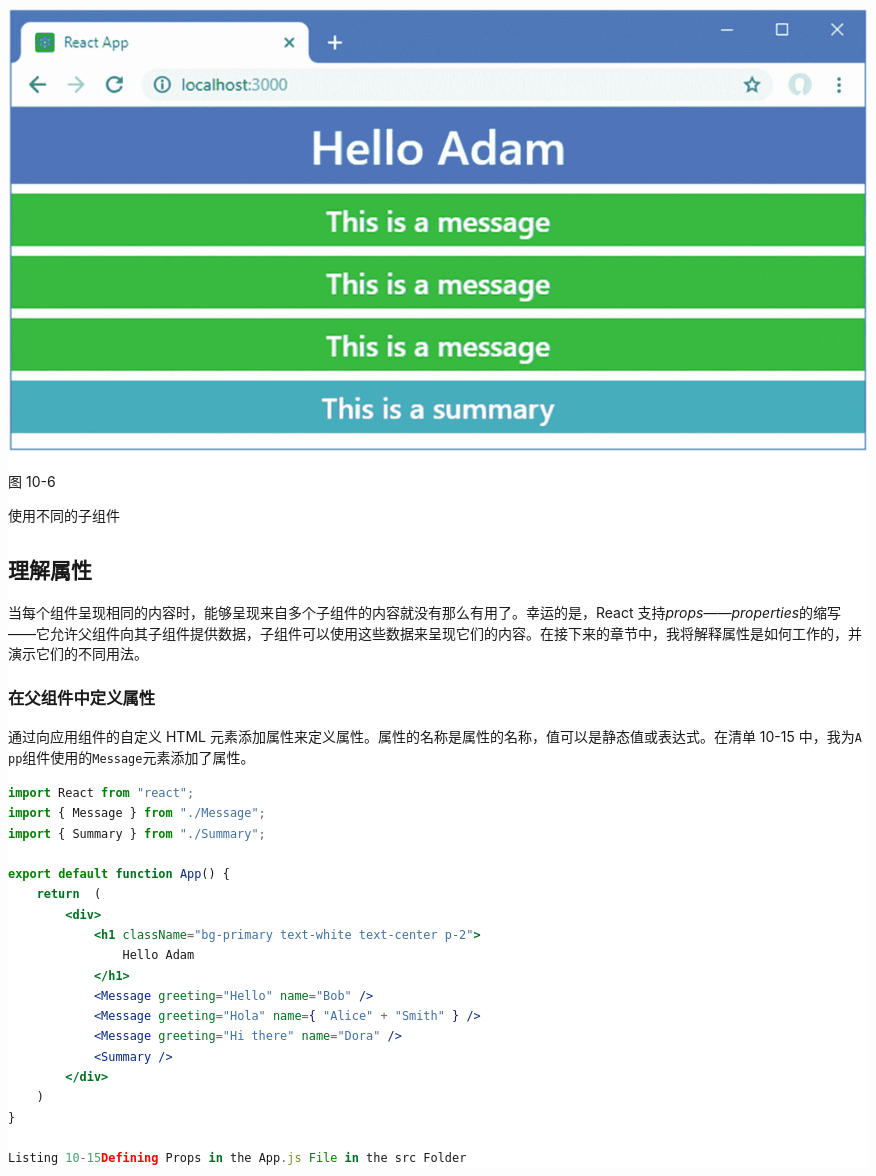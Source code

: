 ![img/473159_1_En_10_Fig6_HTML.jpg](img/473159_1_En_10_Fig6_HTML.jpg)

图 10-6

使用不同的子组件

## 理解属性

当每个组件呈现相同的内容时，能够呈现来自多个子组件的内容就没有那么有用了。幸运的是，React 支持*props*——*properties*的缩写——它允许父组件向其子组件提供数据，子组件可以使用这些数据来呈现它们的内容。在接下来的章节中，我将解释属性是如何工作的，并演示它们的不同用法。

### 在父组件中定义属性

通过向应用组件的自定义 HTML 元素添加属性来定义属性。属性的名称是属性的名称，值可以是静态值或表达式。在清单 10-15 中，我为`App`组件使用的`Message`元素添加了属性。

```jsx
import React from "react";
import { Message } from "./Message";
import { Summary } from "./Summary";

export default function App() {
    return  (
        <div>
            <h1 className="bg-primary text-white text-center p-2">
                Hello Adam
            </h1>
            <Message greeting="Hello" name="Bob" />
            <Message greeting="Hola" name={ "Alice" + "Smith" } />
            <Message greeting="Hi there" name="Dora" />
            <Summary />
        </div>
    )
}

Listing 10-15Defining Props in the App.js File in the src Folder

```
